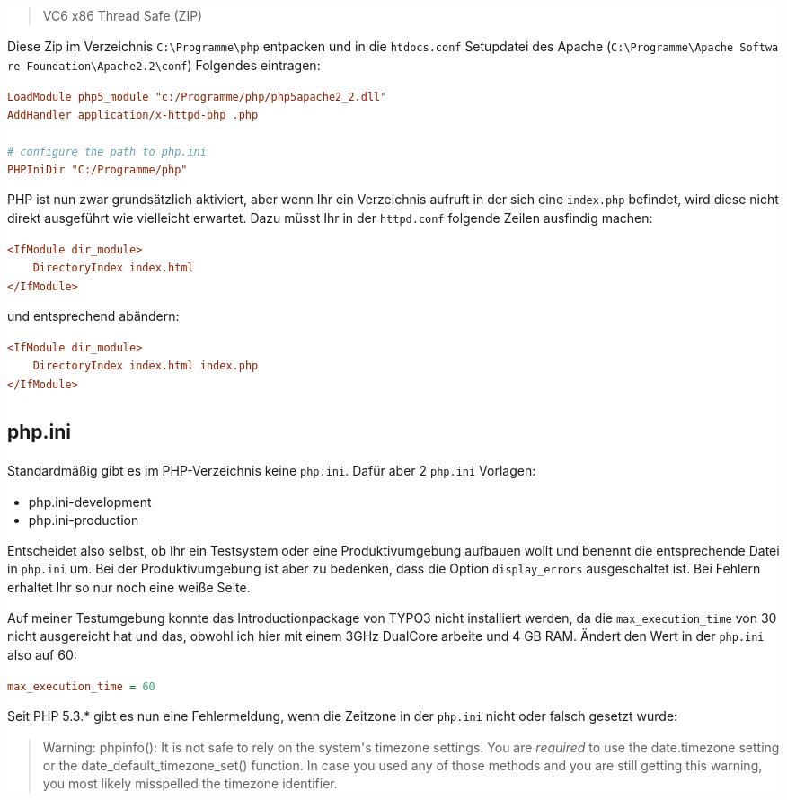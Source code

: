 > VC6 x86 Thread Safe (ZIP)

Diese Zip im Verzeichnis `C:\Programme\php` entpacken und in die `htdocs.conf` Setupdatei des Apache (`C:\Programme\Apache Software Foundation\Apache2.2\conf`) Folgendes eintragen:

```ini
LoadModule php5_module "c:/Programme/php/php5apache2_2.dll"
AddHandler application/x-httpd-php .php

# configure the path to php.ini
PHPIniDir "C:/Programme/php"
```

PHP ist nun zwar grundsätzlich aktiviert, aber wenn Ihr ein Verzeichnis aufruft in der sich eine `index.php` befindet, wird diese nicht direkt ausgeführt wie vielleicht erwartet. Dazu müsst Ihr in der `httpd.conf` folgende Zeilen ausfindig machen:

```ini
<IfModule dir_module>
    DirectoryIndex index.html
</IfModule>
```

und entsprechend abändern:

```ini
<IfModule dir_module>
    DirectoryIndex index.html index.php
</IfModule>
```

## php.ini

Standardmäßig gibt es im PHP-Verzeichnis keine `php.ini`. Dafür aber 2 `php.ini` Vorlagen:

- php.ini-development
- php.ini-production

Entscheidet also selbst, ob Ihr ein Testsystem oder eine Produktivumgebung aufbauen wollt und benennt die entsprechende Datei in `php.ini` um. Bei der Produktivumgebung ist aber zu bedenken, dass die Option `display_errors` ausgeschaltet ist. Bei Fehlern erhaltet Ihr so nur noch eine weiße Seite.

Auf meiner Testumgebung konnte das Introductionpackage von TYPO3 nicht installiert werden, da die `max_execution_time` von 30 nicht ausgereicht hat und das, obwohl ich hier mit einem 3GHz DualCore arbeite und 4 GB RAM. Ändert den Wert in der `php.ini` also auf 60:

```ini
max_execution_time = 60
```

Seit PHP 5.3.* gibt es nun eine Fehlermeldung, wenn die Zeitzone in der `php.ini` nicht oder falsch gesetzt wurde:

> Warning: phpinfo(): It is not safe to rely on the system's timezone settings. You are *required* to use the date.timezone setting or the date_default_timezone_set() function. In case you used any of those methods and you are still getting this warning, you most likely misspelled the timezone identifier.
